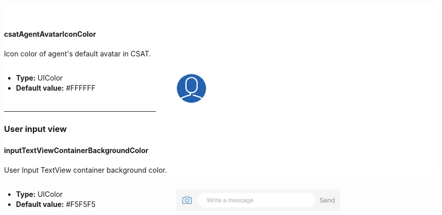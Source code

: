 
<div style="width: 85%;padding: 5px;">
&nbsp;
</div>

#### csatAgentAvatarIconColor  
Icon color of agent's default avatar in CSAT.

<div style="float: left; width: 35%;height: 51px;">
   <ul>
      <li><b>Type:</b> UIColor</li>
      <li><b>Default value:</b> #FFFFFF</li>
   </ul>
</div>

<div style="float: right; width: 65%;">
   <figure>
   <figcaption></figcaption>
   <img src="img/csatagentavatariconcolor.png" alt="csatAgentAvatarIconColor">
   </figure>
</div>


<div style="width: 85%;padding: 5px;">
&nbsp;
</div>

---

### User input view

#### inputTextViewContainerBackgroundColor  
User Input TextView container background color.  

<div style="float: left; width: 35%;height: 43px;">
   <ul>
      <li><b>Type:</b> UIColor</li>
      <li><b>Default value:</b> #F5F5F5</li>
   </ul>
</div>

<div style="float: right; width: 65%;">
   <figure>
   <figcaption></figcaption>
   <img src="img/inputtextviewcontainerbackgroundcolor.png" alt="inputTextViewContainerBackgroundColor">
   </figure>
</div>
